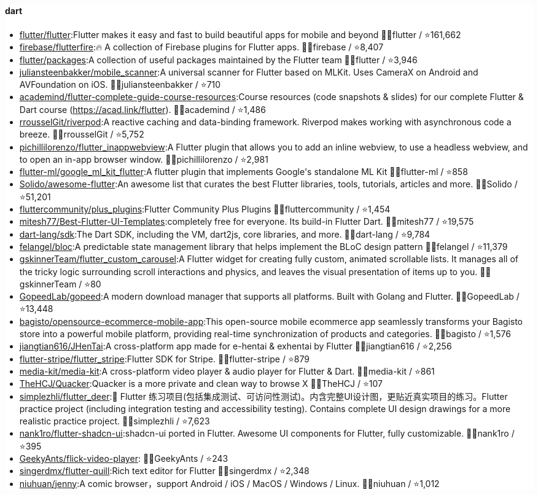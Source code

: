 #### dart
* [flutter/flutter](https://github.com/flutter/flutter):Flutter makes it easy and fast to build beautiful apps for mobile and beyond 🧑‍💻flutter / ⭐161,662
* [firebase/flutterfire](https://github.com/firebase/flutterfire):🔥 A collection of Firebase plugins for Flutter apps. 🧑‍💻firebase / ⭐8,407
* [flutter/packages](https://github.com/flutter/packages):A collection of useful packages maintained by the Flutter team 🧑‍💻flutter / ⭐3,946
* [juliansteenbakker/mobile_scanner](https://github.com/juliansteenbakker/mobile_scanner):A universal scanner for Flutter based on MLKit. Uses CameraX on Android and AVFoundation on iOS. 🧑‍💻juliansteenbakker / ⭐710
* [academind/flutter-complete-guide-course-resources](https://github.com/academind/flutter-complete-guide-course-resources):Course resources (code snapshots & slides) for our complete Flutter & Dart course (https://acad.link/flutter). 🧑‍💻academind / ⭐1,486
* [rrousselGit/riverpod](https://github.com/rrousselGit/riverpod):A reactive caching and data-binding framework. Riverpod makes working with asynchronous code a breeze. 🧑‍💻rrousselGit / ⭐5,752
* [pichillilorenzo/flutter_inappwebview](https://github.com/pichillilorenzo/flutter_inappwebview):A Flutter plugin that allows you to add an inline webview, to use a headless webview, and to open an in-app browser window. 🧑‍💻pichillilorenzo / ⭐2,981
* [flutter-ml/google_ml_kit_flutter](https://github.com/flutter-ml/google_ml_kit_flutter):A flutter plugin that implements Google's standalone ML Kit 🧑‍💻flutter-ml / ⭐858
* [Solido/awesome-flutter](https://github.com/Solido/awesome-flutter):An awesome list that curates the best Flutter libraries, tools, tutorials, articles and more. 🧑‍💻Solido / ⭐51,201
* [fluttercommunity/plus_plugins](https://github.com/fluttercommunity/plus_plugins):Flutter Community Plus Plugins 🧑‍💻fluttercommunity / ⭐1,454
* [mitesh77/Best-Flutter-UI-Templates](https://github.com/mitesh77/Best-Flutter-UI-Templates):completely free for everyone. Its build-in Flutter Dart. 🧑‍💻mitesh77 / ⭐19,575
* [dart-lang/sdk](https://github.com/dart-lang/sdk):The Dart SDK, including the VM, dart2js, core libraries, and more. 🧑‍💻dart-lang / ⭐9,784
* [felangel/bloc](https://github.com/felangel/bloc):A predictable state management library that helps implement the BLoC design pattern 🧑‍💻felangel / ⭐11,379
* [gskinnerTeam/flutter_custom_carousel](https://github.com/gskinnerTeam/flutter_custom_carousel):A Flutter widget for creating fully custom, animated scrollable lists. It manages all of the tricky logic surrounding scroll interactions and physics, and leaves the visual presentation of items up to you. 🧑‍💻gskinnerTeam / ⭐80
* [GopeedLab/gopeed](https://github.com/GopeedLab/gopeed):A modern download manager that supports all platforms. Built with Golang and Flutter. 🧑‍💻GopeedLab / ⭐13,448
* [bagisto/opensource-ecommerce-mobile-app](https://github.com/bagisto/opensource-ecommerce-mobile-app):This open-source mobile ecommerce app seamlessly transforms your Bagisto store into a powerful mobile platform, providing real-time synchronization of products and categories. 🧑‍💻bagisto / ⭐1,576
* [jiangtian616/JHenTai](https://github.com/jiangtian616/JHenTai):A cross-platform app made for e-hentai & exhentai by Flutter 🧑‍💻jiangtian616 / ⭐2,256
* [flutter-stripe/flutter_stripe](https://github.com/flutter-stripe/flutter_stripe):Flutter SDK for Stripe. 🧑‍💻flutter-stripe / ⭐879
* [media-kit/media-kit](https://github.com/media-kit/media-kit):A cross-platform video player & audio player for Flutter & Dart. 🧑‍💻media-kit / ⭐861
* [TheHCJ/Quacker](https://github.com/TheHCJ/Quacker):Quacker is a more private and clean way to browse X 🧑‍💻TheHCJ / ⭐107
* [simplezhli/flutter_deer](https://github.com/simplezhli/flutter_deer):🦌 Flutter 练习项目(包括集成测试、可访问性测试)。内含完整UI设计图，更贴近真实项目的练习。Flutter practice project (including integration testing and accessibility testing). Contains complete UI design drawings for a more realistic practice project. 🧑‍💻simplezhli / ⭐7,623
* [nank1ro/flutter-shadcn-ui](https://github.com/nank1ro/flutter-shadcn-ui):shadcn-ui ported in Flutter. Awesome UI components for Flutter, fully customizable. 🧑‍💻nank1ro / ⭐395
* [GeekyAnts/flick-video-player](https://github.com/GeekyAnts/flick-video-player): 🧑‍💻GeekyAnts / ⭐243
* [singerdmx/flutter-quill](https://github.com/singerdmx/flutter-quill):Rich text editor for Flutter 🧑‍💻singerdmx / ⭐2,348
* [niuhuan/jenny](https://github.com/niuhuan/jenny):A comic browser，support Android / iOS / MacOS / Windows / Linux. 🧑‍💻niuhuan / ⭐1,012
